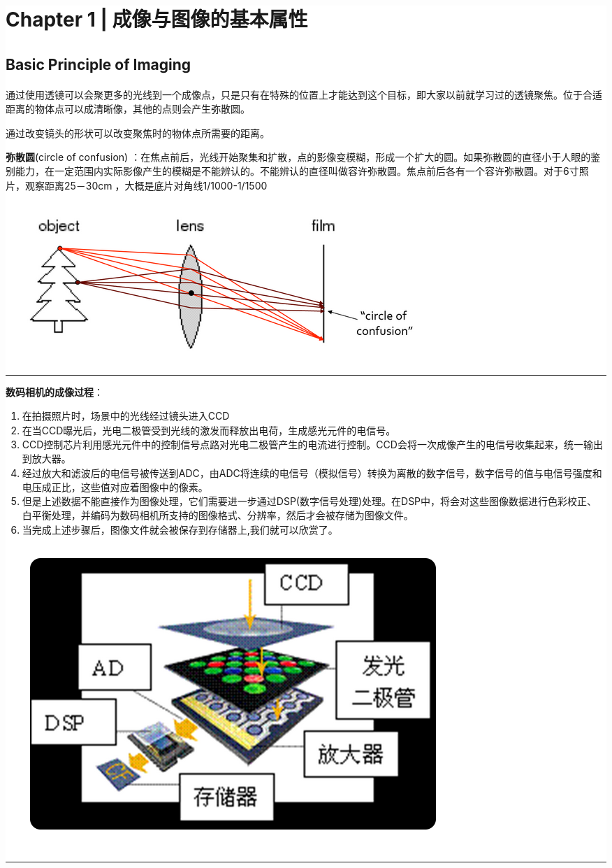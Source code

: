 # Chapter 1 | 成像与图像的基本属性

## Basic Principle of Imaging
通过使用透镜可以会聚更多的光线到一个成像点，只是只有在特殊的位置上才能达到这个目标，即大家以前就学习过的透镜聚焦。位于合适距离的物体点可以成清晰像，其他的点则会产生弥散圆。

通过改变镜头的形状可以改变聚焦时的物体点所需要的距离。

**弥散圆**(circle of confusion) ：在焦点前后，光线开始聚集和扩散，点的影像变模糊，形成一个扩大的圆。如果弥散圆的直径小于人眼的鉴别能力，在一定范围内实际影像产生的模糊是不能辨认的。不能辨认的直径叫做容许弥散圆。焦点前后各有一个容许弥散圆。对于6寸照片，观察距离25－30cm ，大概是底片对角线1/1000-1/1500

![](./images/ch1/image.png)

---

**数码相机的成像过程**：

1. 在拍摄照片时，场景中的光线经过镜头进入CCD
2. 在当CCD曝光后，光电二极管受到光线的激发而释放出电荷，生成感光元件的电信号。
3. CCD控制芯片利用感光元件中的控制信号点路对光电二极管产生的电流进行控制。CCD会将一次成像产生的电信号收集起来，统一输出到放大器。
4. 经过放大和滤波后的电信号被传送到ADC，由ADC将连续的电信号（模拟信号）转换为离散的数字信号，数字信号的值与电信号强度和电压成正比，这些值对应着图像中的像素。
5. 但是上述数据不能直接作为图像处理，它们需要进一步通过DSP(数字信号处理)处理。在DSP中，将会对这些图像数据进行色彩校正、白平衡处理，并编码为数码相机所支持的图像格式、分辨率，然后才会被存储为图像文件。
6. 当完成上述步骤后，图像文件就会被保存到存储器上,我们就可以欣赏了。

![](./images/ch1/image-1.png)

---